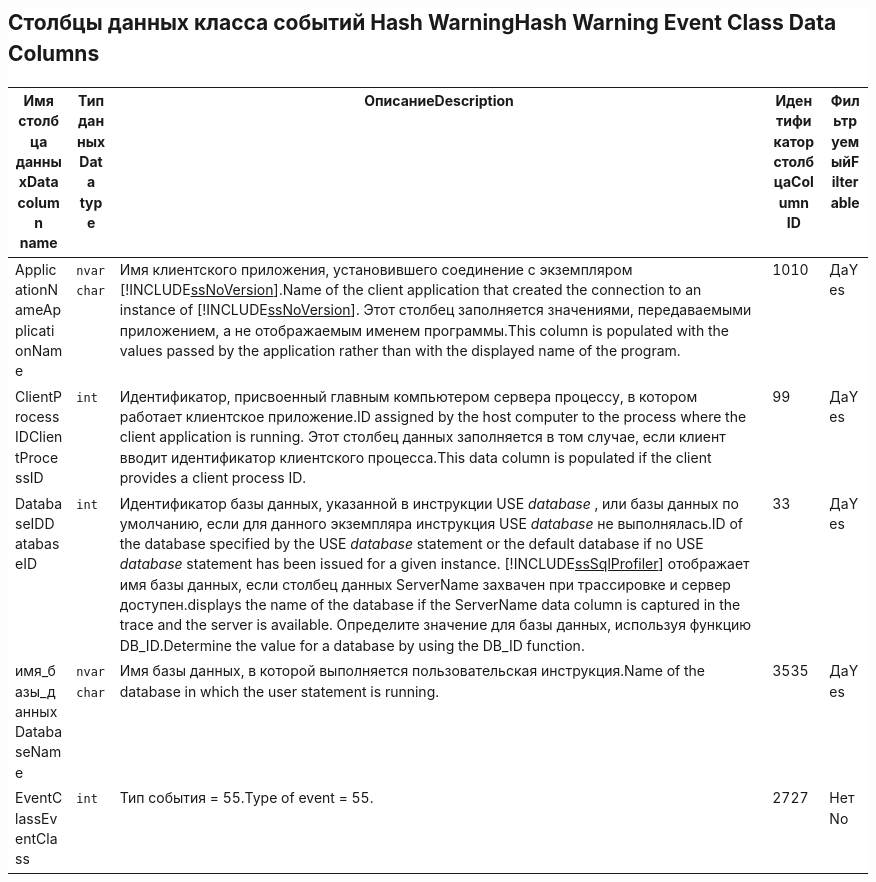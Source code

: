 ## <a name="hash-warning-event-class-data-columns"></a><span data-ttu-id="feb00-124">Столбцы данных класса событий Hash Warning</span><span class="sxs-lookup"><span data-stu-id="feb00-124">Hash Warning Event Class Data Columns</span></span>  
  
|<span data-ttu-id="feb00-125">Имя столбца данных</span><span class="sxs-lookup"><span data-stu-id="feb00-125">Data column name</span></span>|<span data-ttu-id="feb00-126">Тип данных</span><span class="sxs-lookup"><span data-stu-id="feb00-126">Data type</span></span>|<span data-ttu-id="feb00-127">Описание</span><span class="sxs-lookup"><span data-stu-id="feb00-127">Description</span></span>|<span data-ttu-id="feb00-128">Идентификатор столбца</span><span class="sxs-lookup"><span data-stu-id="feb00-128">Column ID</span></span>|<span data-ttu-id="feb00-129">Фильтруемый</span><span class="sxs-lookup"><span data-stu-id="feb00-129">Filterable</span></span>|  
|----------------------|---------------|-----------------|---------------|----------------|  
|<span data-ttu-id="feb00-130">ApplicationName</span><span class="sxs-lookup"><span data-stu-id="feb00-130">ApplicationName</span></span>|`nvarchar`|<span data-ttu-id="feb00-131">Имя клиентского приложения, установившего соединение с экземпляром [!INCLUDE[ssNoVersion](../../includes/ssnoversion-md.md)].</span><span class="sxs-lookup"><span data-stu-id="feb00-131">Name of the client application that created the connection to an instance of [!INCLUDE[ssNoVersion](../../includes/ssnoversion-md.md)].</span></span> <span data-ttu-id="feb00-132">Этот столбец заполняется значениями, передаваемыми приложением, а не отображаемым именем программы.</span><span class="sxs-lookup"><span data-stu-id="feb00-132">This column is populated with the values passed by the application rather than with the displayed name of the program.</span></span>|<span data-ttu-id="feb00-133">10</span><span class="sxs-lookup"><span data-stu-id="feb00-133">10</span></span>|<span data-ttu-id="feb00-134">Да</span><span class="sxs-lookup"><span data-stu-id="feb00-134">Yes</span></span>|  
|<span data-ttu-id="feb00-135">ClientProcessID</span><span class="sxs-lookup"><span data-stu-id="feb00-135">ClientProcessID</span></span>|`int`|<span data-ttu-id="feb00-136">Идентификатор, присвоенный главным компьютером сервера процессу, в котором работает клиентское приложение.</span><span class="sxs-lookup"><span data-stu-id="feb00-136">ID assigned by the host computer to the process where the client application is running.</span></span> <span data-ttu-id="feb00-137">Этот столбец данных заполняется в том случае, если клиент вводит идентификатор клиентского процесса.</span><span class="sxs-lookup"><span data-stu-id="feb00-137">This data column is populated if the client provides a client process ID.</span></span>|<span data-ttu-id="feb00-138">9</span><span class="sxs-lookup"><span data-stu-id="feb00-138">9</span></span>|<span data-ttu-id="feb00-139">Да</span><span class="sxs-lookup"><span data-stu-id="feb00-139">Yes</span></span>|  
|<span data-ttu-id="feb00-140">DatabaseID</span><span class="sxs-lookup"><span data-stu-id="feb00-140">DatabaseID</span></span>|`int`|<span data-ttu-id="feb00-141">Идентификатор базы данных, указанной в инструкции USE *database* , или базы данных по умолчанию, если для данного экземпляра инструкция USE *database* не выполнялась.</span><span class="sxs-lookup"><span data-stu-id="feb00-141">ID of the database specified by the USE *database* statement or the default database if no USE *database* statement has been issued for a given instance.</span></span> [!INCLUDE[ssSqlProfiler](../../includes/sssqlprofiler-md.md)] <span data-ttu-id="feb00-142">отображает имя базы данных, если столбец данных ServerName захвачен при трассировке и сервер доступен.</span><span class="sxs-lookup"><span data-stu-id="feb00-142">displays the name of the database if the ServerName data column is captured in the trace and the server is available.</span></span> <span data-ttu-id="feb00-143">Определите значение для базы данных, используя функцию DB_ID.</span><span class="sxs-lookup"><span data-stu-id="feb00-143">Determine the value for a database by using the DB_ID function.</span></span>|<span data-ttu-id="feb00-144">3</span><span class="sxs-lookup"><span data-stu-id="feb00-144">3</span></span>|<span data-ttu-id="feb00-145">Да</span><span class="sxs-lookup"><span data-stu-id="feb00-145">Yes</span></span>|  
|<span data-ttu-id="feb00-146">имя_базы_данных</span><span class="sxs-lookup"><span data-stu-id="feb00-146">DatabaseName</span></span>|`nvarchar`|<span data-ttu-id="feb00-147">Имя базы данных, в которой выполняется пользовательская инструкция.</span><span class="sxs-lookup"><span data-stu-id="feb00-147">Name of the database in which the user statement is running.</span></span>|<span data-ttu-id="feb00-148">35</span><span class="sxs-lookup"><span data-stu-id="feb00-148">35</span></span>|<span data-ttu-id="feb00-149">Да</span><span class="sxs-lookup"><span data-stu-id="feb00-149">Yes</span></span>|  
|<span data-ttu-id="feb00-150">EventClass</span><span class="sxs-lookup"><span data-stu-id="feb00-150">EventClass</span></span>|`int`|<span data-ttu-id="feb00-151">Тип события = 55.</span><span class="sxs-lookup"><span data-stu-id="feb00-151">Type of event = 55.</span></span>|<span data-ttu-id="feb00-152">27</span><span class="sxs-lookup"><span data-stu-id="feb00-152">27</span></span>|<span data-ttu-id="feb00-153">Нет</span><span class="sxs-lookup"><span data-stu-id="feb00-153">No</span></span>|  